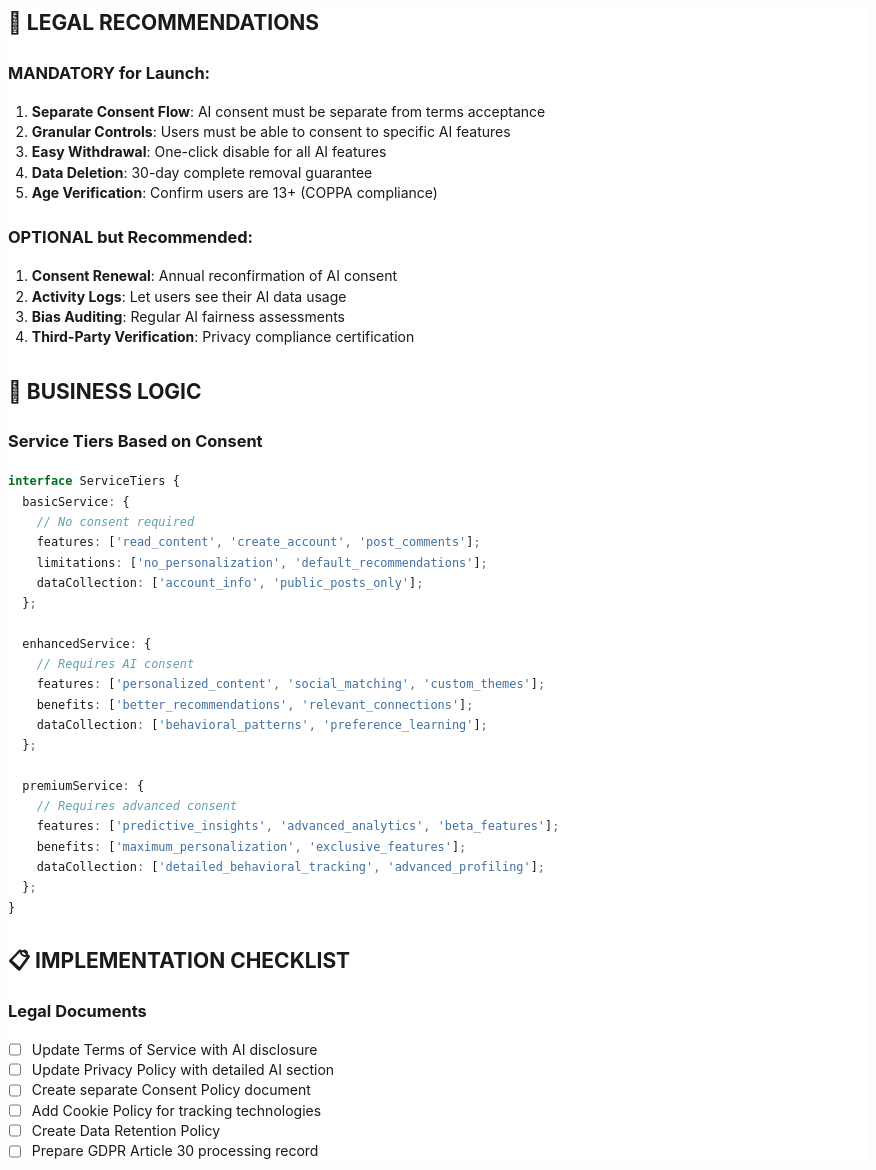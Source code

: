 ## 🚨 LEGAL RECOMMENDATIONS

### **MANDATORY for Launch:**

1. **Separate Consent Flow**: AI consent must be separate from terms acceptance
2. **Granular Controls**: Users must be able to consent to specific AI features
3. **Easy Withdrawal**: One-click disable for all AI features
4. **Data Deletion**: 30-day complete removal guarantee
5. **Age Verification**: Confirm users are 13+ (COPPA compliance)

### **OPTIONAL but Recommended:**

1. **Consent Renewal**: Annual reconfirmation of AI consent
2. **Activity Logs**: Let users see their AI data usage
3. **Bias Auditing**: Regular AI fairness assessments  
4. **Third-Party Verification**: Privacy compliance certification

## 💼 BUSINESS LOGIC

### **Service Tiers Based on Consent**
```typescript
interface ServiceTiers {
  basicService: {
    // No consent required
    features: ['read_content', 'create_account', 'post_comments'];
    limitations: ['no_personalization', 'default_recommendations'];
    dataCollection: ['account_info', 'public_posts_only'];
  };
  
  enhancedService: {
    // Requires AI consent  
    features: ['personalized_content', 'social_matching', 'custom_themes'];
    benefits: ['better_recommendations', 'relevant_connections'];
    dataCollection: ['behavioral_patterns', 'preference_learning'];
  };
  
  premiumService: {
    // Requires advanced consent
    features: ['predictive_insights', 'advanced_analytics', 'beta_features'];  
    benefits: ['maximum_personalization', 'exclusive_features'];
    dataCollection: ['detailed_behavioral_tracking', 'advanced_profiling'];
  };
}
```

## 📋 IMPLEMENTATION CHECKLIST

### **Legal Documents**
- [ ] Update Terms of Service with AI disclosure
- [ ] Update Privacy Policy with detailed AI section  
- [ ] Create separate Consent Policy document
- [ ] Add Cookie Policy for tracking technologies
- [ ] Create Data Retention Policy
- [ ] Prepare GDPR Article 30 processing record
